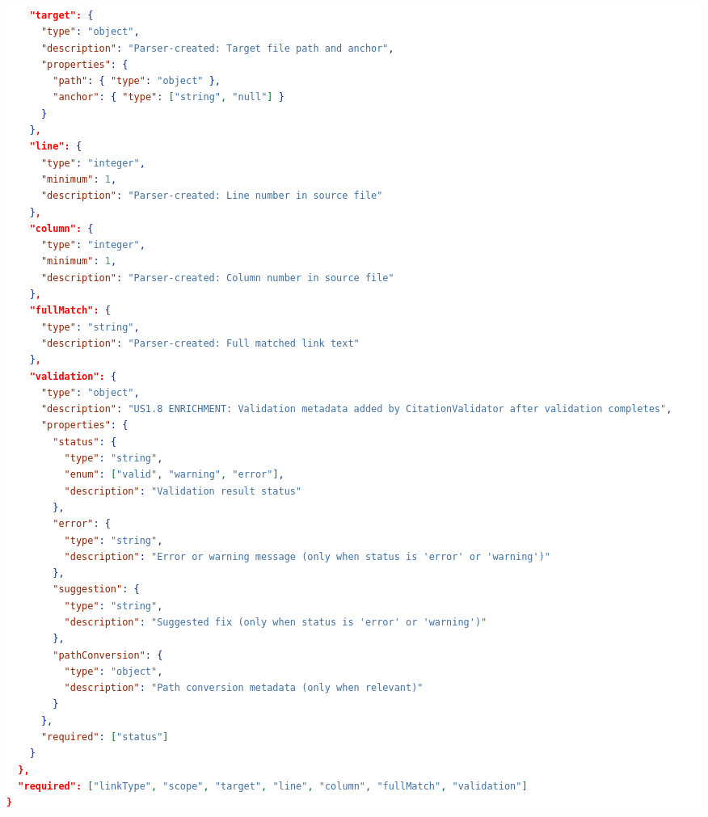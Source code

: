 ```json
    "target": {
      "type": "object",
      "description": "Parser-created: Target file path and anchor",
      "properties": {
        "path": { "type": "object" },
        "anchor": { "type": ["string", "null"] }
      }
    },
    "line": {
      "type": "integer",
      "minimum": 1,
      "description": "Parser-created: Line number in source file"
    },
    "column": {
      "type": "integer",
      "minimum": 1,
      "description": "Parser-created: Column number in source file"
    },
    "fullMatch": {
      "type": "string",
      "description": "Parser-created: Full matched link text"
    },
    "validation": {
      "type": "object",
      "description": "US1.8 ENRICHMENT: Validation metadata added by CitationValidator after validation completes",
      "properties": {
        "status": {
          "type": "string",
          "enum": ["valid", "warning", "error"],
          "description": "Validation result status"
        },
        "error": {
          "type": "string",
          "description": "Error or warning message (only when status is 'error' or 'warning')"
        },
        "suggestion": {
          "type": "string",
          "description": "Suggested fix (only when status is 'error' or 'warning')"
        },
        "pathConversion": {
          "type": "object",
          "description": "Path conversion metadata (only when relevant)"
        }
      },
      "required": ["status"]
    }
  },
  "required": ["linkType", "scope", "target", "line", "column", "fullMatch", "validation"]
}
```
